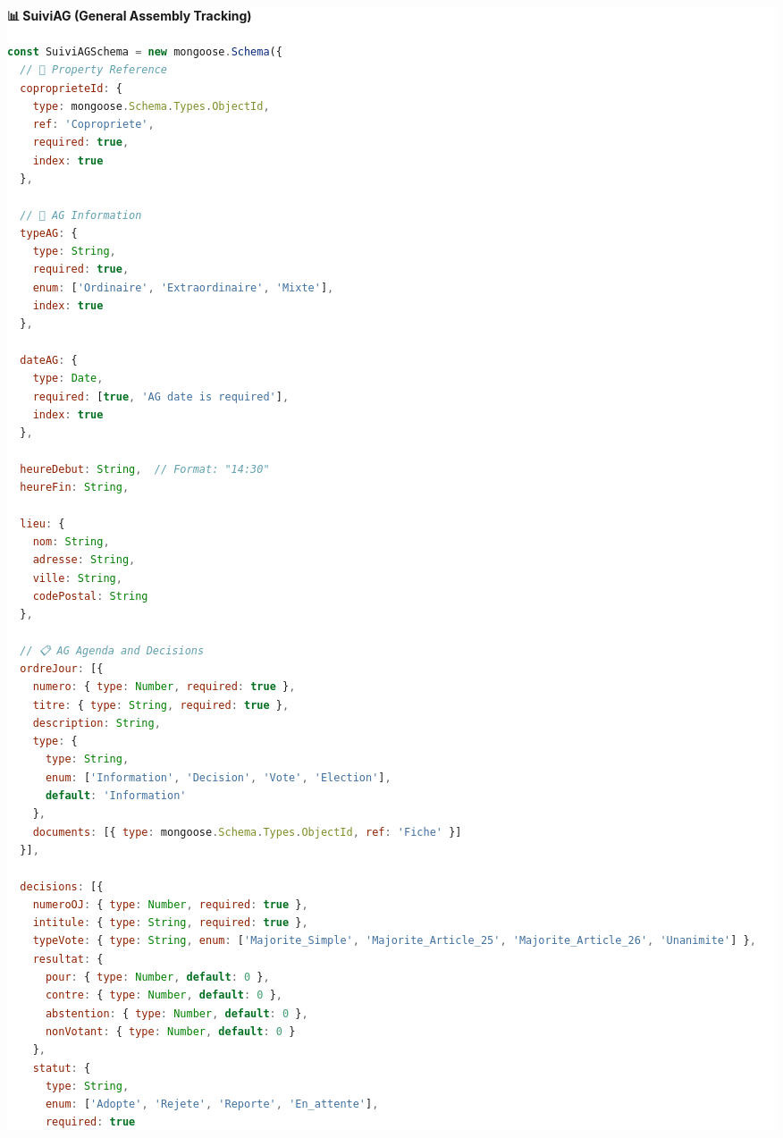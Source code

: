 #### 📊 SuiviAG (General Assembly Tracking)
```javascript
const SuiviAGSchema = new mongoose.Schema({
  // 🏢 Property Reference
  coproprieteId: { 
    type: mongoose.Schema.Types.ObjectId, 
    ref: 'Copropriete',
    required: true,
    index: true
  },
  
  // 📅 AG Information
  typeAG: { 
    type: String,
    required: true,
    enum: ['Ordinaire', 'Extraordinaire', 'Mixte'],
    index: true
  },
  
  dateAG: { 
    type: Date,
    required: [true, 'AG date is required'],
    index: true
  },
  
  heureDebut: String,  // Format: "14:30"
  heureFin: String,
  
  lieu: {
    nom: String,
    adresse: String,
    ville: String,
    codePostal: String
  },
  
  // 📋 AG Agenda and Decisions
  ordreJour: [{
    numero: { type: Number, required: true },
    titre: { type: String, required: true },
    description: String,
    type: { 
      type: String, 
      enum: ['Information', 'Decision', 'Vote', 'Election'],
      default: 'Information'
    },
    documents: [{ type: mongoose.Schema.Types.ObjectId, ref: 'Fiche' }]
  }],
  
  decisions: [{
    numeroOJ: { type: Number, required: true },
    intitule: { type: String, required: true },
    typeVote: { type: String, enum: ['Majorite_Simple', 'Majorite_Article_25', 'Majorite_Article_26', 'Unanimite'] },
    resultat: {
      pour: { type: Number, default: 0 },
      contre: { type: Number, default: 0 },
      abstention: { type: Number, default: 0 },
      nonVotant: { type: Number, default: 0 }
    },
    statut: { 
      type: String, 
      enum: ['Adopte', 'Rejete', 'Reporte', 'En_attente'],
      required: true
```